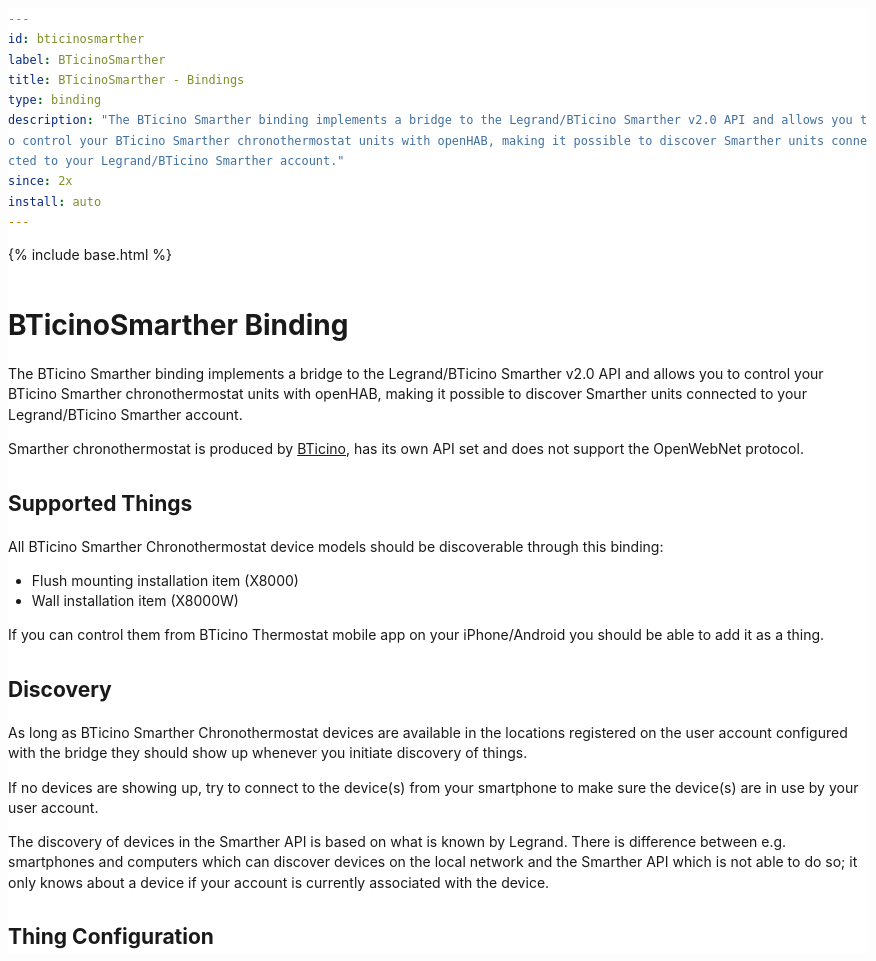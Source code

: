 ```yaml
---
id: bticinosmarther
label: BTicinoSmarther
title: BTicinoSmarther - Bindings
type: binding
description: "The BTicino Smarther binding implements a bridge to the Legrand/BTicino Smarther v2.0 API and allows you to control your BTicino Smarther chronothermostat units with openHAB, making it possible to discover Smarther units connected to your Legrand/BTicino Smarther account."
since: 2x
install: auto
---
```




{% include base.html %}

# BTicinoSmarther Binding

The BTicino Smarther binding implements a bridge to the Legrand/BTicino Smarther v2.0 API and allows you to control your BTicino Smarther chronothermostat units with openHAB, making it possible to discover Smarther units connected to your Legrand/BTicino Smarther account.

Smarther chronothermostat is produced by [BTicino](https://www.bticino.com/products-catalogue/smarther-the-connected-thermostat/), has its own API set and does not support the OpenWebNet protocol.

## Supported Things

All BTicino Smarther Chronothermostat device models should be discoverable through this binding:

* Flush mounting installation item (X8000)
* Wall installation item (X8000W)

If you can control them from BTicino Thermostat mobile app on your iPhone/Android you should be able to add it as a thing.

## Discovery

As long as BTicino Smarther Chronothermostat devices are available in the locations registered on the user account configured with the bridge they should show up whenever you initiate discovery of things.

If no devices are showing up, try to connect to the device(s) from your smartphone to make sure the device(s) are in use by your user account.

The discovery of devices in the Smarther API is based on what is known by Legrand.
There is difference between e.g. smartphones and computers which can discover devices on the local network and the Smarther API which is not able to do so; it only knows about a device if your account is currently associated with the device.

## Thing Configuration
